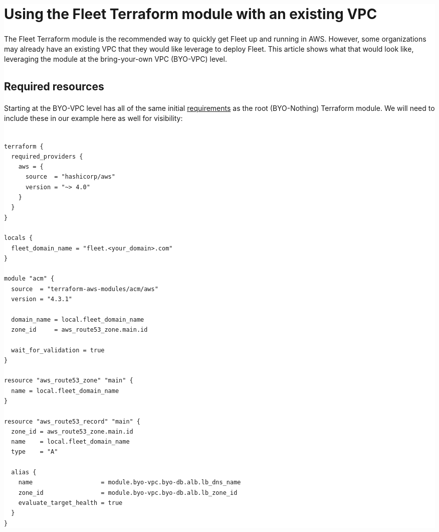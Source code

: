 # Using the Fleet Terraform module with an existing VPC

The Fleet Terraform module is the recommended way to quickly get Fleet up and running in AWS. However, some organizations may already have an existing VPC that they would like leverage to deploy Fleet. This article shows what that would look like, leveraging the module at the bring-your-own VPC (BYO-VPC) level.

## Required resources

Starting at the BYO-VPC level has all of the same initial [requirements](https://fleetdm.com/docs/deploy/deploy-on-aws-with-terraform#bring-your-own-nothing) as the root (BYO-Nothing) Terraform module. We will need to include these in our example here as well for visibility:

```hcl

terraform {
  required_providers {
    aws = {
      source  = "hashicorp/aws"
      version = "~> 4.0"
    }
  }
}

locals {
  fleet_domain_name = "fleet.<your_domain>.com"
}

module "acm" {
  source  = "terraform-aws-modules/acm/aws"
  version = "4.3.1"

  domain_name = local.fleet_domain_name
  zone_id     = aws_route53_zone.main.id

  wait_for_validation = true
}

resource "aws_route53_zone" "main" {
  name = local.fleet_domain_name
}

resource "aws_route53_record" "main" {
  zone_id = aws_route53_zone.main.id
  name    = local.fleet_domain_name
  type    = "A"

  alias {
    name                   = module.byo-vpc.byo-db.alb.lb_dns_name
    zone_id                = module.byo-vpc.byo-db.alb.lb_zone_id
    evaluate_target_health = true
  }
}
```
